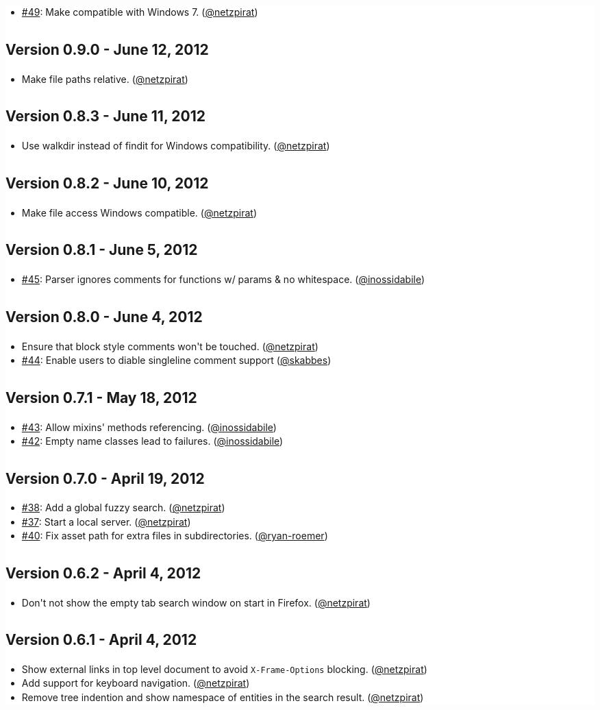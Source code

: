 - [#49](https://github.com/netzpirat/codo/issues/49): Make compatible with Windows 7. ([@netzpirat][])

## Version 0.9.0 - June 12, 2012

- Make file paths relative. ([@netzpirat][])

## Version 0.8.3 - June 11, 2012

- Use walkdir instead of findit for Windows compatibility. ([@netzpirat][])

## Version 0.8.2 - June 10, 2012

- Make file access Windows compatible. ([@netzpirat][])

## Version 0.8.1 - June 5, 2012

- [#45](https://github.com/netzpirat/codo/issues/45): Parser ignores comments for functions w/ params & no whitespace. ([@inossidabile][])

## Version 0.8.0 - June 4, 2012

- Ensure that block style comments won't be touched. ([@netzpirat][])
- [#44](https://github.com/netzpirat/codo/issues/44): Enable users to diable singleline comment support ([@skabbes][])

## Version 0.7.1 - May 18, 2012

- [#43](https://github.com/netzpirat/codo/issues/43): Allow mixins' methods referencing. ([@inossidabile][])
- [#42](https://github.com/netzpirat/codo/issues/42): Empty name classes lead to failures. ([@inossidabile][])

## Version 0.7.0 - April 19, 2012

- [#38](https://github.com/netzpirat/codo/issues/38): Add a global fuzzy search. ([@netzpirat][])
- [#37](https://github.com/netzpirat/codo/issues/37): Start a local server. ([@netzpirat][])
- [#40](https://github.com/netzpirat/codo/issues/40): Fix asset path for extra files in subdirectories. ([@ryan-roemer][])

## Version 0.6.2 - April 4, 2012

- Don't not show the empty tab search window on start in Firefox. ([@netzpirat][])

## Version 0.6.1 - April 4, 2012

- Show external links in top level document to avoid `X-Frame-Options` blocking. ([@netzpirat][])
- Add support for keyboard navigation. ([@netzpirat][])
- Remove tree indention and show namespace of entities in the search result. ([@netzpirat][])


[@alappe]: https://github.com/alappe
[@dnagir]: https://github.com/dnagir
[@inossidabile]: https://github.com/inossidabile
[@mattijs]: https://github.com/mattijs
[@netzpirat]: https://github.com/netzpirat
[@PaulLeCam]: https://github.com/PaulLeCam
[@ryan-roemer]: https://github.com/ryan-roemer
[@skabbes]: https://github.com/skabbes
[@Squeegy]: https://github.com/Squeegy
[@vizio360]: https://github.com/vizio360
[@wulftone]: https://github.com/wulftone